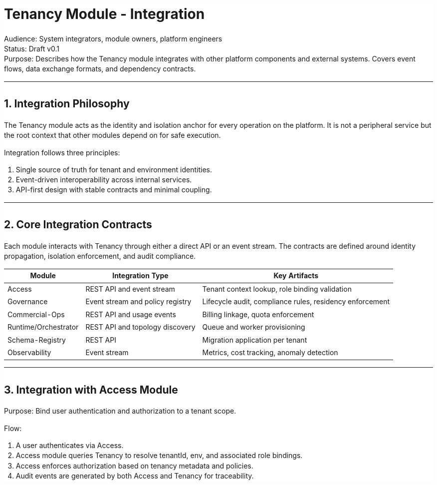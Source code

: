 
# Tenancy Module - Integration

Audience: System integrators, module owners, platform engineers  
Status: Draft v0.1  
Purpose: Describes how the Tenancy module integrates with other platform components and external systems. Covers event flows, data exchange formats, and dependency contracts.

---

## 1. Integration Philosophy

The Tenancy module acts as the identity and isolation anchor for every operation on the platform. It is not a peripheral service but the root context that other modules depend on for safe execution.

Integration follows three principles:
1. Single source of truth for tenant and environment identities.
2. Event-driven interoperability across internal services.
3. API-first design with stable contracts and minimal coupling.

---

## 2. Core Integration Contracts

Each module interacts with Tenancy through either a direct API or an event stream. The contracts are defined around identity propagation, isolation enforcement, and audit compliance.

| Module | Integration Type | Key Artifacts |
|---------|------------------|----------------|
| Access | REST API and event stream | Tenant context lookup, role binding validation |
| Governance | Event stream and policy registry | Lifecycle audit, compliance rules, residency enforcement |
| Commercial-Ops | REST API and usage events | Billing linkage, quota enforcement |
| Runtime/Orchestrator | REST API and topology discovery | Queue and worker provisioning |
| Schema-Registry | REST API | Migration application per tenant |
| Observability | Event stream | Metrics, cost tracking, anomaly detection |

---

## 3. Integration with Access Module

Purpose: Bind user authentication and authorization to a tenant scope.

Flow:
1. A user authenticates via Access.  
2. Access module queries Tenancy to resolve tenantId, env, and associated role bindings.  
3. Access enforces authorization based on tenancy metadata and policies.  
4. Audit events are generated by both Access and Tenancy for traceability.
